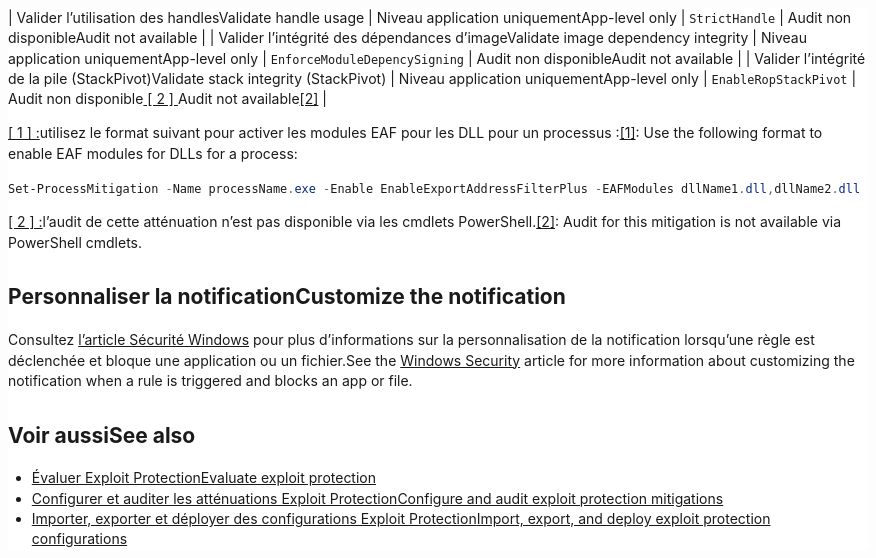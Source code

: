 | <span data-ttu-id="4ec5c-314">Valider l’utilisation des handles</span><span class="sxs-lookup"><span data-stu-id="4ec5c-314">Validate handle usage</span></span> | <span data-ttu-id="4ec5c-315">Niveau application uniquement</span><span class="sxs-lookup"><span data-stu-id="4ec5c-315">App-level only</span></span> |   `StrictHandle`  | <span data-ttu-id="4ec5c-316">Audit non disponible</span><span class="sxs-lookup"><span data-stu-id="4ec5c-316">Audit not available</span></span> |
| <span data-ttu-id="4ec5c-317">Valider l’intégrité des dépendances d’image</span><span class="sxs-lookup"><span data-stu-id="4ec5c-317">Validate image dependency integrity</span></span> | <span data-ttu-id="4ec5c-318">Niveau application uniquement</span><span class="sxs-lookup"><span data-stu-id="4ec5c-318">App-level only</span></span> |   `EnforceModuleDepencySigning`  | <span data-ttu-id="4ec5c-319">Audit non disponible</span><span class="sxs-lookup"><span data-stu-id="4ec5c-319">Audit not available</span></span> |
| <span data-ttu-id="4ec5c-320">Valider l’intégrité de la pile (StackPivot)</span><span class="sxs-lookup"><span data-stu-id="4ec5c-320">Validate stack integrity (StackPivot)</span></span> | <span data-ttu-id="4ec5c-321">Niveau application uniquement</span><span class="sxs-lookup"><span data-stu-id="4ec5c-321">App-level only</span></span> |   `EnableRopStackPivot`  | <span data-ttu-id="4ec5c-322">Audit non disponible<a href="#r2" id="t2"> \[ 2 \] </a></span><span class="sxs-lookup"><span data-stu-id="4ec5c-322">Audit not available<a href="#r2" id="t2">\[2\]</a></span></span> |

<span data-ttu-id="4ec5c-323"><a href="#t1" id="r1"> \[ 1 \] :</a>utilisez le format suivant pour activer les modules EAF pour les DLL pour un processus :</span><span class="sxs-lookup"><span data-stu-id="4ec5c-323"><a href="#t1" id="r1">\[1\]</a>: Use the following format to enable EAF modules for DLLs for a process:</span></span>

```PowerShell
Set-ProcessMitigation -Name processName.exe -Enable EnableExportAddressFilterPlus -EAFModules dllName1.dll,dllName2.dll
```
<span data-ttu-id="4ec5c-324"><a href="#t2" id="r2"> \[ 2 \] :</a>l’audit de cette atténuation n’est pas disponible via les cmdlets PowerShell.</span><span class="sxs-lookup"><span data-stu-id="4ec5c-324"><a href="#t2" id="r2">\[2\]</a>: Audit for this mitigation is not available via PowerShell cmdlets.</span></span>

## <a name="customize-the-notification"></a><span data-ttu-id="4ec5c-325">Personnaliser la notification</span><span class="sxs-lookup"><span data-stu-id="4ec5c-325">Customize the notification</span></span>

<span data-ttu-id="4ec5c-326">Consultez [l’article Sécurité Windows](https://docs.microsoft.com/windows/security/threat-protection/windows-defender-security-center/windows-defender-security-center) pour plus d’informations sur la personnalisation de la notification lorsqu’une règle est déclenchée et bloque une application ou un fichier.</span><span class="sxs-lookup"><span data-stu-id="4ec5c-326">See the [Windows Security](https://docs.microsoft.com/windows/security/threat-protection/windows-defender-security-center/windows-defender-security-center) article for more information about customizing the notification when a rule is triggered and blocks an app or file.</span></span>

## <a name="see-also"></a><span data-ttu-id="4ec5c-327">Voir aussi</span><span class="sxs-lookup"><span data-stu-id="4ec5c-327">See also</span></span>

- [<span data-ttu-id="4ec5c-328">Évaluer Exploit Protection</span><span class="sxs-lookup"><span data-stu-id="4ec5c-328">Evaluate exploit protection</span></span>](evaluate-exploit-protection.md)
- [<span data-ttu-id="4ec5c-329">Configurer et auditer les atténuations Exploit Protection</span><span class="sxs-lookup"><span data-stu-id="4ec5c-329">Configure and audit exploit protection mitigations</span></span>](customize-exploit-protection.md)
- [<span data-ttu-id="4ec5c-330">Importer, exporter et déployer des configurations Exploit Protection</span><span class="sxs-lookup"><span data-stu-id="4ec5c-330">Import, export, and deploy exploit protection configurations</span></span>](import-export-exploit-protection-emet-xml.md)
